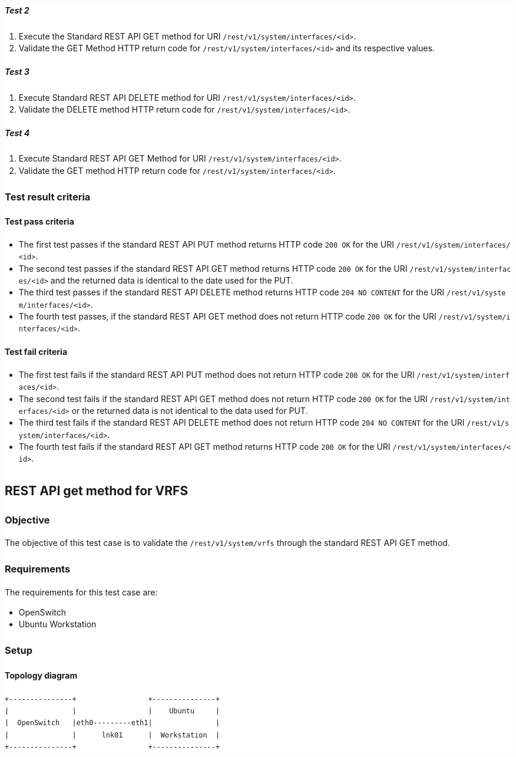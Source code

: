 ##### Test 2
1. Execute the Standard REST API GET method for URI `/rest/v1/system/interfaces/<id>`.
2. Validate the GET Method HTTP return code for `/rest/v1/system/interfaces/<id>` and its respective values.

##### Test 3
1. Execute Standard REST API DELETE method for URI `/rest/v1/system/interfaces/<id>`.
2. Validate the DELETE method HTTP return code for `/rest/v1/system/interfaces/<id>`.

##### Test 4
1. Execute Standard REST API GET Method for URI `/rest/v1/system/interfaces/<id>`.
2. Validate the GET method HTTP return code for `/rest/v1/system/interfaces/<id>`.

### Test result criteria
#### Test pass criteria
- The first test passes if the standard REST API PUT method returns HTTP code `200 OK` for the URI `/rest/v1/system/interfaces/<id>`.
- The second test passes if the standard REST API GET method returns HTTP code `200 OK` for the URI `/rest/v1/system/interfaces/<id>` and the returned data is identical to the date used for the PUT.
- The third test passes if the standard REST API DELETE method returns HTTP code `204 NO CONTENT` for the URI `/rest/v1/system/interfaces/<id>`.
- The fourth test passes, if the standard REST API GET method does not return HTTP code `200 OK` for the URI `/rest/v1/system/interfaces/<id>`.

#### Test fail criteria
- The first test fails if the standard REST API PUT method does not return HTTP code `200 OK` for the URI `/rest/v1/system/interfaces/<id>`.
- The second test fails if the standard REST API GET method does not return HTTP code `200 OK` for the URI `/rest/v1/system/interfaces/<id>` or the returned data is not identical to the data used for PUT.
- The third test fails if the standard REST API DELETE method does not return HTTP code `204 NO CONTENT` for the URI `/rest/v1/system/interfaces/<id>`.
- The fourth test fails if the standard REST API GET method returns HTTP code `200 OK` for the URI `/rest/v1/system/interfaces/<id>`.

## REST API get method for VRFS
### Objective
The objective of this test case is to validate the `/rest/v1/system/vrfs` through the standard REST API GET method.

### Requirements
The requirements for this test case are:

- OpenSwitch
- Ubuntu Workstation

### Setup
#### Topology diagram
```ditaa
+---------------+                 +---------------+
|               |                 |    Ubuntu     |
|  OpenSwitch   |eth0---------eth1|               |
|               |      lnk01      |  Workstation  |
+---------------+                 +---------------+
```

